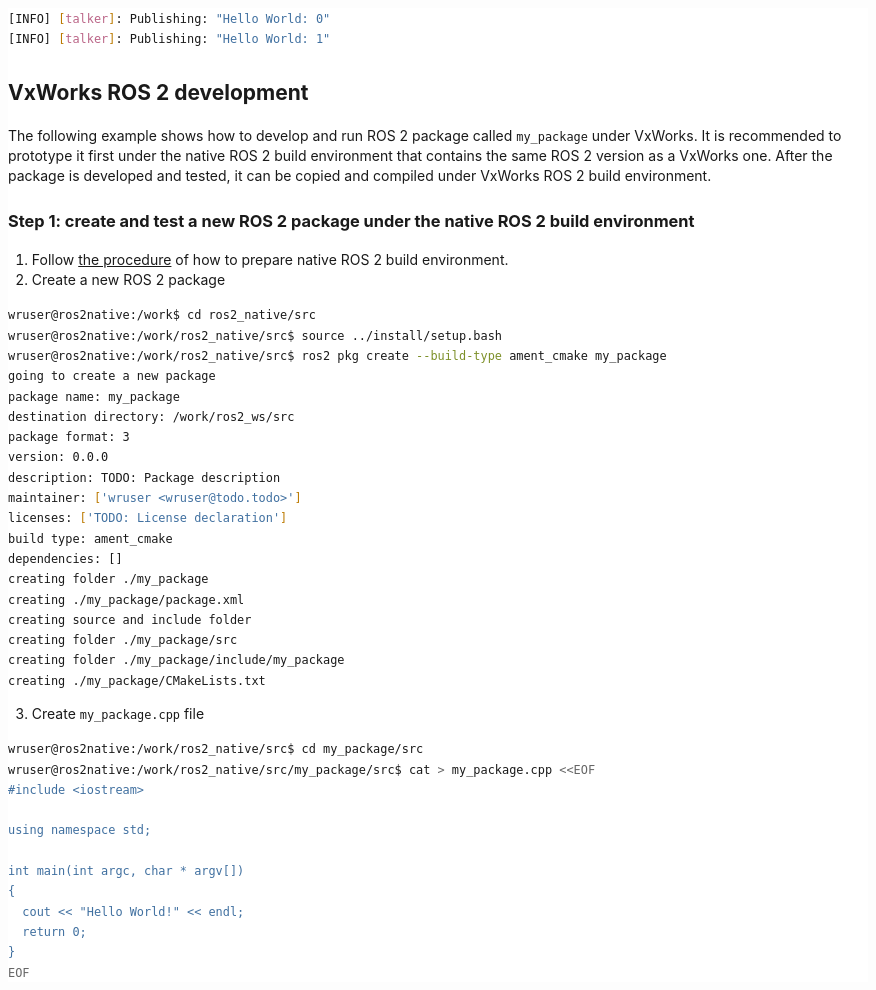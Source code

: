 ```bash
[INFO] [talker]: Publishing: "Hello World: 0"
[INFO] [talker]: Publishing: "Hello World: 1"
```

## VxWorks ROS 2 development

The following example shows how to develop and run ROS 2 package called `my_package` under VxWorks. It is recommended to prototype it first under the native ROS 2 build environment that contains the same ROS 2 version as a VxWorks one. After the package is developed and tested, it can be copied and compiled under VxWorks ROS 2 build environment.

### Step 1: create and test a new ROS 2 package under the native ROS 2 build environment

1. Follow [the procedure](#native-ros2-compilation) of how to prepare native ROS 2 build environment.
2. Create a new ROS 2 package

```bash
wruser@ros2native:/work$ cd ros2_native/src
wruser@ros2native:/work/ros2_native/src$ source ../install/setup.bash
wruser@ros2native:/work/ros2_native/src$ ros2 pkg create --build-type ament_cmake my_package
going to create a new package
package name: my_package
destination directory: /work/ros2_ws/src
package format: 3
version: 0.0.0
description: TODO: Package description
maintainer: ['wruser <wruser@todo.todo>']
licenses: ['TODO: License declaration']
build type: ament_cmake
dependencies: []
creating folder ./my_package
creating ./my_package/package.xml
creating source and include folder
creating folder ./my_package/src
creating folder ./my_package/include/my_package
creating ./my_package/CMakeLists.txt
```

3. Create `my_package.cpp` file

```bash
wruser@ros2native:/work/ros2_native/src$ cd my_package/src
wruser@ros2native:/work/ros2_native/src/my_package/src$ cat > my_package.cpp <<EOF
#include <iostream>

using namespace std;

int main(int argc, char * argv[])
{
  cout << "Hello World!" << endl;
  return 0;
}
EOF
```
